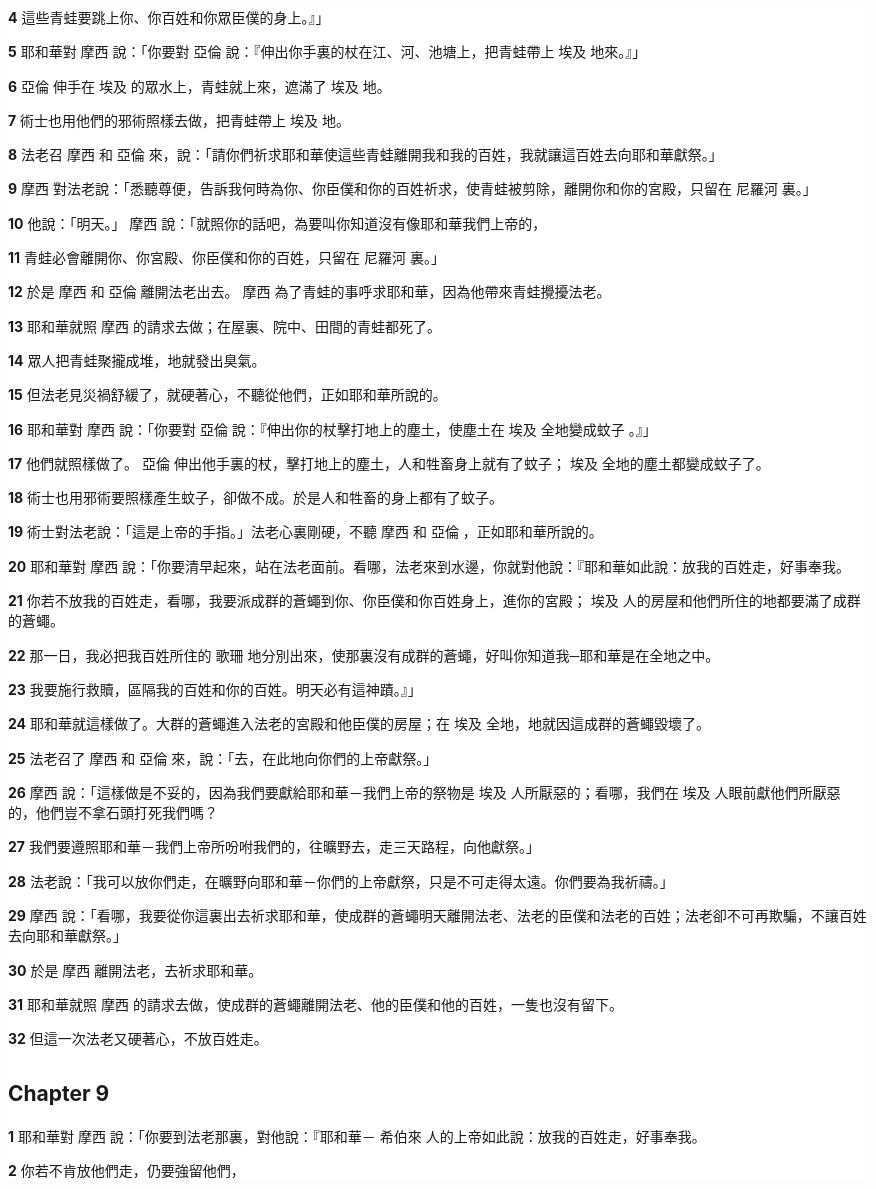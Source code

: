 **4** 這些青蛙要跳上你、你百姓和你眾臣僕的身上。』」

**5** 耶和華對 摩西 說：「你要對 亞倫 說：『伸出你手裏的杖在江、河、池塘上，把青蛙帶上 埃及 地來。』」

**6** 亞倫 伸手在 埃及 的眾水上，青蛙就上來，遮滿了 埃及 地。

**7** 術士也用他們的邪術照樣去做，把青蛙帶上 埃及 地。

**8** 法老召 摩西 和 亞倫 來，說：「請你們祈求耶和華使這些青蛙離開我和我的百姓，我就讓這百姓去向耶和華獻祭。」

**9** 摩西 對法老說：「悉聽尊便，告訴我何時為你、你臣僕和你的百姓祈求，使青蛙被剪除，離開你和你的宮殿，只留在 尼羅河 裏。」

**10** 他說：「明天。」 摩西 說：「就照你的話吧，為要叫你知道沒有像耶和華我們上帝的，

**11** 青蛙必會離開你、你宮殿、你臣僕和你的百姓，只留在 尼羅河 裏。」

**12** 於是 摩西 和 亞倫 離開法老出去。 摩西 為了青蛙的事呼求耶和華，因為他帶來青蛙攪擾法老。

**13** 耶和華就照 摩西 的請求去做；在屋裏、院中、田間的青蛙都死了。

**14** 眾人把青蛙聚攏成堆，地就發出臭氣。

**15** 但法老見災禍舒緩了，就硬著心，不聽從他們，正如耶和華所說的。

**16** 耶和華對 摩西 說：「你要對 亞倫 說：『伸出你的杖擊打地上的塵土，使塵土在 埃及 全地變成蚊子 。』」

**17** 他們就照樣做了。 亞倫 伸出他手裏的杖，擊打地上的塵土，人和牲畜身上就有了蚊子； 埃及 全地的塵土都變成蚊子了。

**18** 術士也用邪術要照樣產生蚊子，卻做不成。於是人和牲畜的身上都有了蚊子。

**19** 術士對法老說：「這是上帝的手指。」法老心裏剛硬，不聽 摩西 和 亞倫 ，正如耶和華所說的。

**20** 耶和華對 摩西 說：「你要清早起來，站在法老面前。看哪，法老來到水邊，你就對他說：『耶和華如此說：放我的百姓走，好事奉我。

**21** 你若不放我的百姓走，看哪，我要派成群的蒼蠅到你、你臣僕和你百姓身上，進你的宮殿； 埃及 人的房屋和他們所住的地都要滿了成群的蒼蠅。

**22** 那一日，我必把我百姓所住的 歌珊 地分別出來，使那裏沒有成群的蒼蠅，好叫你知道我─耶和華是在全地之中。

**23** 我要施行救贖，區隔我的百姓和你的百姓。明天必有這神蹟。』」

**24** 耶和華就這樣做了。大群的蒼蠅進入法老的宮殿和他臣僕的房屋；在 埃及 全地，地就因這成群的蒼蠅毀壞了。

**25** 法老召了 摩西 和 亞倫 來，說：「去，在此地向你們的上帝獻祭。」

**26** 摩西 說：「這樣做是不妥的，因為我們要獻給耶和華－我們上帝的祭物是 埃及 人所厭惡的；看哪，我們在 埃及 人眼前獻他們所厭惡的，他們豈不拿石頭打死我們嗎？

**27** 我們要遵照耶和華－我們上帝所吩咐我們的，往曠野去，走三天路程，向他獻祭。」

**28** 法老說：「我可以放你們走，在曠野向耶和華－你們的上帝獻祭，只是不可走得太遠。你們要為我祈禱。」

**29** 摩西 說：「看哪，我要從你這裏出去祈求耶和華，使成群的蒼蠅明天離開法老、法老的臣僕和法老的百姓；法老卻不可再欺騙，不讓百姓去向耶和華獻祭。」

**30** 於是 摩西 離開法老，去祈求耶和華。

**31** 耶和華就照 摩西 的請求去做，使成群的蒼蠅離開法老、他的臣僕和他的百姓，一隻也沒有留下。

**32** 但這一次法老又硬著心，不放百姓走。

## Chapter 9

**1** 耶和華對 摩西 說：「你要到法老那裏，對他說：『耶和華－ 希伯來 人的上帝如此說：放我的百姓走，好事奉我。

**2** 你若不肯放他們走，仍要強留他們，
